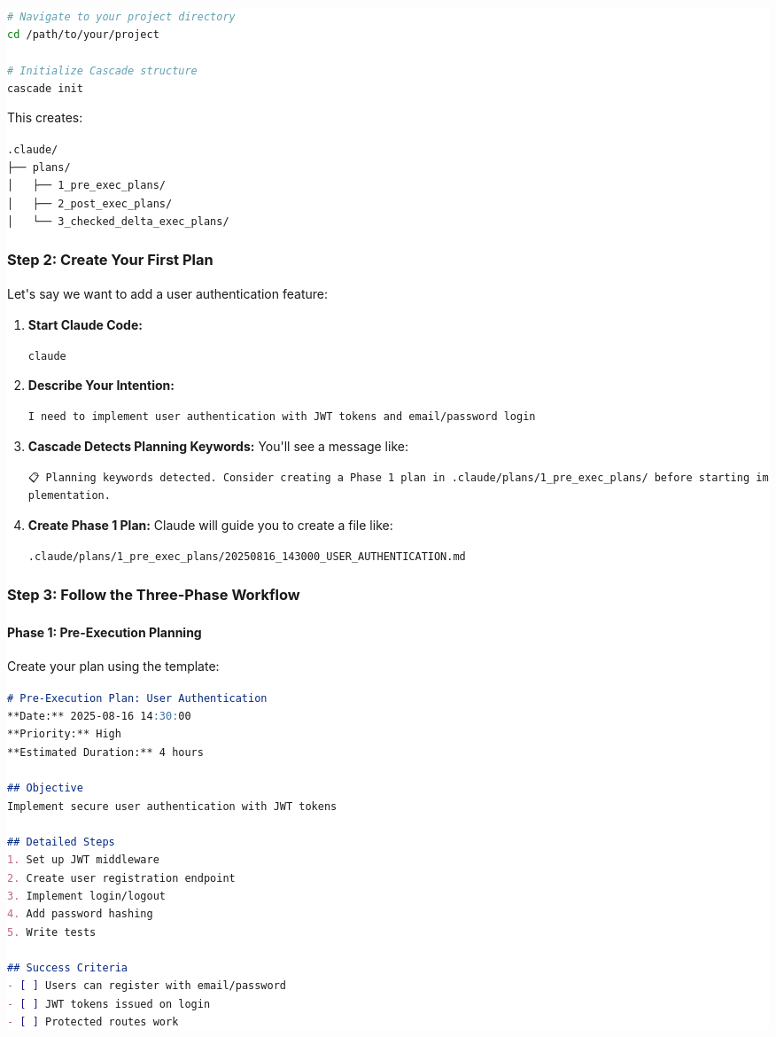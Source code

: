```bash
# Navigate to your project directory
cd /path/to/your/project

# Initialize Cascade structure
cascade init
```

This creates:
```
.claude/
├── plans/
│   ├── 1_pre_exec_plans/
│   ├── 2_post_exec_plans/
│   └── 3_checked_delta_exec_plans/
```

### Step 2: Create Your First Plan

Let's say we want to add a user authentication feature:

1. **Start Claude Code:**
   ```bash
   claude
   ```

2. **Describe Your Intention:**
   ```
   I need to implement user authentication with JWT tokens and email/password login
   ```

3. **Cascade Detects Planning Keywords:**
   You'll see a message like:
   ```
   📋 Planning keywords detected. Consider creating a Phase 1 plan in .claude/plans/1_pre_exec_plans/ before starting implementation.
   ```

4. **Create Phase 1 Plan:**
   Claude will guide you to create a file like:
   ```
   .claude/plans/1_pre_exec_plans/20250816_143000_USER_AUTHENTICATION.md
   ```

### Step 3: Follow the Three-Phase Workflow

#### Phase 1: Pre-Execution Planning
Create your plan using the template:

```markdown
# Pre-Execution Plan: User Authentication
**Date:** 2025-08-16 14:30:00
**Priority:** High
**Estimated Duration:** 4 hours

## Objective
Implement secure user authentication with JWT tokens

## Detailed Steps
1. Set up JWT middleware
2. Create user registration endpoint
3. Implement login/logout
4. Add password hashing
5. Write tests

## Success Criteria
- [ ] Users can register with email/password
- [ ] JWT tokens issued on login
- [ ] Protected routes work
```